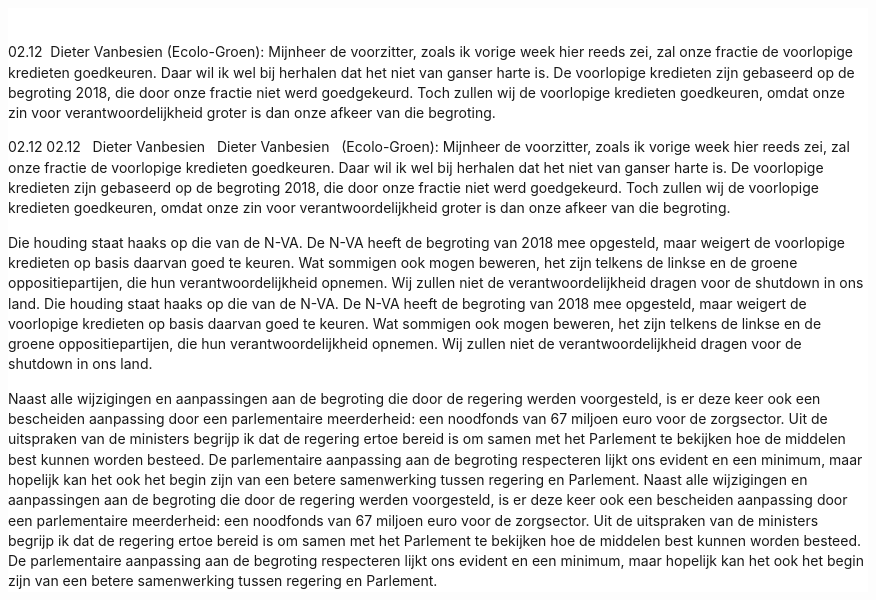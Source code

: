  

02.12  Dieter Vanbesien (Ecolo-Groen): Mijnheer de voorzitter, zoals ik vorige week hier
reeds zei, zal onze fractie de voorlopige kredieten goedkeuren. Daar wil ik wel
bij herhalen dat het niet van ganser harte is. De voorlopige kredieten zijn
gebaseerd op de begroting 2018, die door onze fractie niet werd goedgekeurd.
Toch zullen wij de voorlopige kredieten goedkeuren, omdat onze zin voor
verantwoordelijkheid groter is dan onze afkeer van die begroting.

02.12
02.12
  Dieter Vanbesien 
  Dieter Vanbesien 
  
(Ecolo-Groen): Mijnheer de voorzitter, zoals ik vorige week hier
reeds zei, zal onze fractie de voorlopige kredieten goedkeuren. Daar wil ik wel
bij herhalen dat het niet van ganser harte is. De voorlopige kredieten zijn
gebaseerd op de begroting 2018, die door onze fractie niet werd goedgekeurd.
Toch zullen wij de voorlopige kredieten goedkeuren, omdat onze zin voor
verantwoordelijkheid groter is dan onze afkeer van die begroting.
 
 

Die houding staat haaks op die van de N-VA.
De N-VA heeft de begroting van 2018 mee opgesteld, maar weigert de voorlopige
kredieten op basis daarvan goed te keuren. Wat sommigen ook mogen beweren, het
zijn telkens de linkse en de groene oppositiepartijen, die hun verantwoordelijk­heid
opnemen. Wij zullen niet de verantwoor­delijkheid dragen voor de shutdown in
ons land.
Die houding staat haaks op die van de N-VA.
De N-VA heeft de begroting van 2018 mee opgesteld, maar weigert de voorlopige
kredieten op basis daarvan goed te keuren. Wat sommigen ook mogen beweren, het
zijn telkens de linkse en de groene oppositiepartijen, die hun verantwoordelijk­heid
opnemen. Wij zullen niet de verantwoor­delijkheid dragen voor de shutdown in
ons land.
 
 

Naast alle wijzigingen en aanpassingen aan
de begroting die door de regering werden voorgesteld, is er deze keer ook een
bescheiden aanpassing door een parlementaire meerderheid: een noodfonds van
67 miljoen euro voor de zorgsector. Uit de uitspraken van de ministers
begrijp ik dat de regering ertoe bereid is om samen met het Parlement te
bekijken hoe de middelen best kunnen worden besteed. De parlementaire
aanpassing aan de begroting respecteren lijkt ons evident en een minimum, maar
hopelijk kan het ook het begin zijn van een betere samenwerking tussen regering
en Parlement.
Naast alle wijzigingen en aanpassingen aan
de begroting die door de regering werden voorgesteld, is er deze keer ook een
bescheiden aanpassing door een parlementaire meerderheid: een noodfonds van
67 miljoen euro voor de zorgsector. Uit de uitspraken van de ministers
begrijp ik dat de regering ertoe bereid is om samen met het Parlement te
bekijken hoe de middelen best kunnen worden besteed. De parlementaire
aanpassing aan de begroting respecteren lijkt ons evident en een minimum, maar
hopelijk kan het ook het begin zijn van een betere samenwerking tussen regering
en Parlement.
 